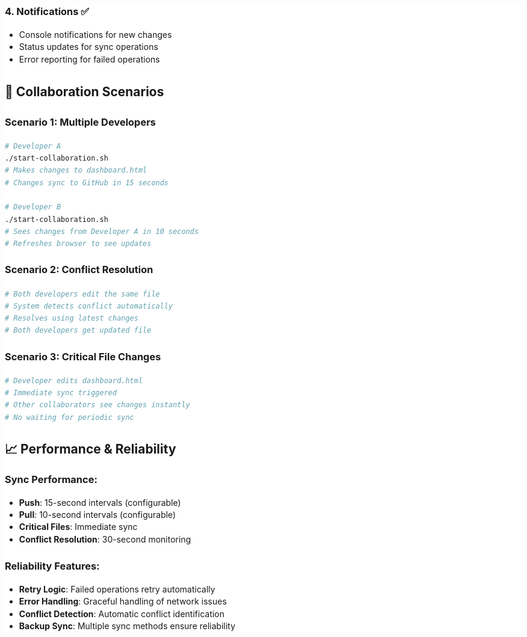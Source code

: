 ### **4. Notifications** ✅
- Console notifications for new changes
- Status updates for sync operations
- Error reporting for failed operations

## 🎯 **Collaboration Scenarios**

### **Scenario 1: Multiple Developers**
```bash
# Developer A
./start-collaboration.sh
# Makes changes to dashboard.html
# Changes sync to GitHub in 15 seconds

# Developer B
./start-collaboration.sh
# Sees changes from Developer A in 10 seconds
# Refreshes browser to see updates
```

### **Scenario 2: Conflict Resolution**
```bash
# Both developers edit the same file
# System detects conflict automatically
# Resolves using latest changes
# Both developers get updated file
```

### **Scenario 3: Critical File Changes**
```bash
# Developer edits dashboard.html
# Immediate sync triggered
# Other collaborators see changes instantly
# No waiting for periodic sync
```

## 📈 **Performance & Reliability**

### **Sync Performance:**
- **Push**: 15-second intervals (configurable)
- **Pull**: 10-second intervals (configurable)
- **Critical Files**: Immediate sync
- **Conflict Resolution**: 30-second monitoring

### **Reliability Features:**
- **Retry Logic**: Failed operations retry automatically
- **Error Handling**: Graceful handling of network issues
- **Conflict Detection**: Automatic conflict identification
- **Backup Sync**: Multiple sync methods ensure reliability
